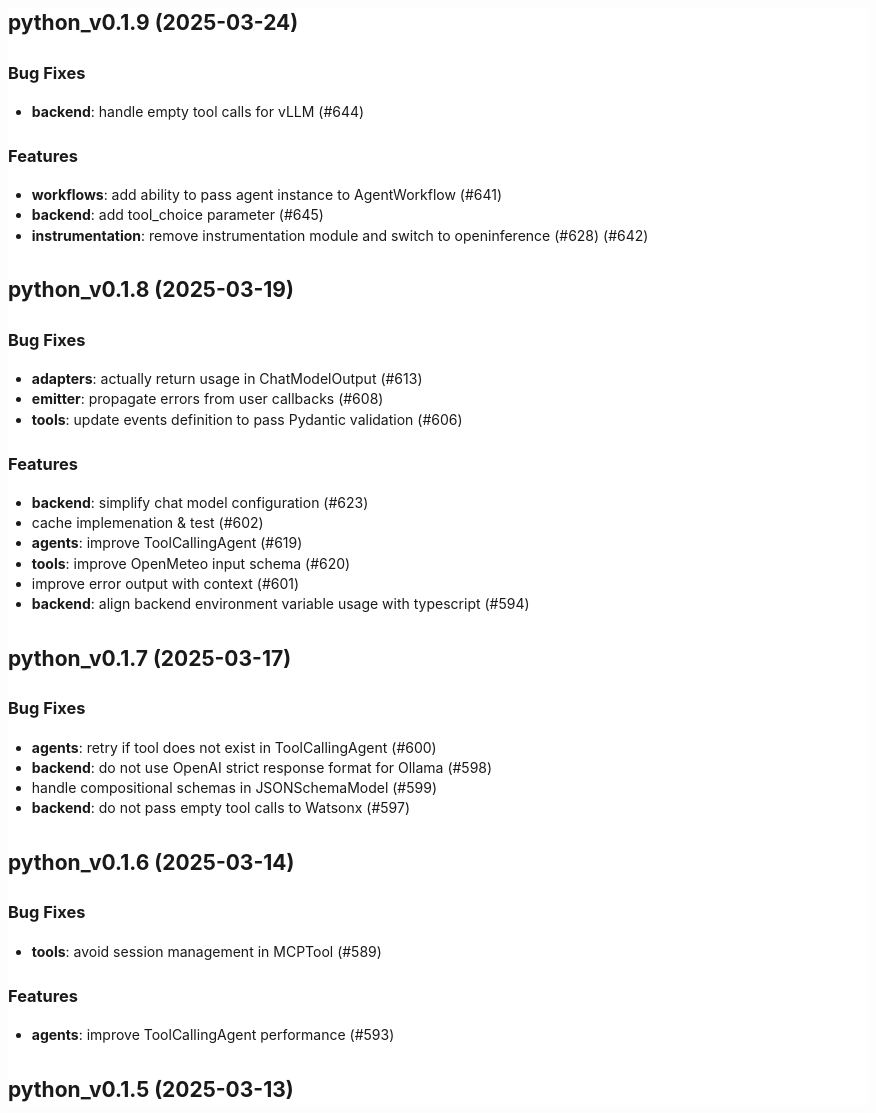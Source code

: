 ## python_v0.1.9 (2025-03-24)

### Bug Fixes

- **backend**: handle empty tool calls for vLLM (#644)

### Features

- **workflows**: add ability to pass agent instance to AgentWorkflow (#641)
- **backend**: add tool_choice parameter (#645)
- **instrumentation**: remove instrumentation module and switch to openinference (#628) (#642)

## python_v0.1.8 (2025-03-19)

### Bug Fixes

- **adapters**: actually return usage in ChatModelOutput (#613)
- **emitter**: propagate errors from user callbacks (#608)
- **tools**: update events definition to pass Pydantic validation (#606)

### Features

- **backend**: simplify chat model configuration (#623)
- cache implemenation & test (#602)
- **agents**: improve ToolCallingAgent (#619)
- **tools**: improve OpenMeteo input schema (#620)
- improve error output with context (#601)
- **backend**: align backend environment variable usage with typescript (#594)

## python_v0.1.7 (2025-03-17)

### Bug Fixes

- **agents**: retry if tool does not exist in ToolCallingAgent (#600)
- **backend**: do not use OpenAI strict response format for Ollama (#598)
- handle compositional schemas in JSONSchemaModel (#599)
- **backend**: do not pass empty tool calls to Watsonx (#597)

## python_v0.1.6 (2025-03-14)

### Bug Fixes

- **tools**: avoid session management in MCPTool (#589)

### Features

- **agents**: improve ToolCallingAgent performance (#593)

## python_v0.1.5 (2025-03-13)
